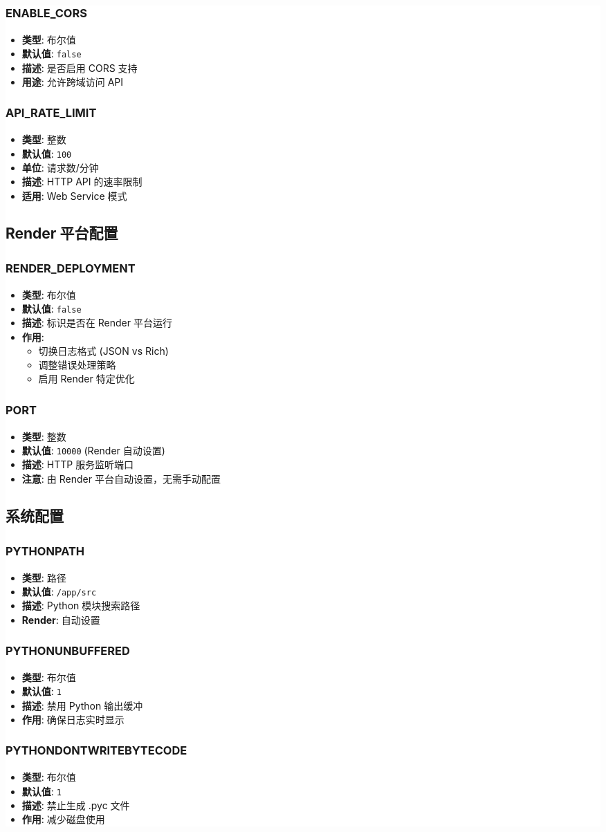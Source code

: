 ### ENABLE_CORS
- **类型**: 布尔值
- **默认值**: `false`
- **描述**: 是否启用 CORS 支持
- **用途**: 允许跨域访问 API

### API_RATE_LIMIT
- **类型**: 整数
- **默认值**: `100`
- **单位**: 请求数/分钟
- **描述**: HTTP API 的速率限制
- **适用**: Web Service 模式

## Render 平台配置

### RENDER_DEPLOYMENT
- **类型**: 布尔值
- **默认值**: `false`
- **描述**: 标识是否在 Render 平台运行
- **作用**:
  - 切换日志格式 (JSON vs Rich)
  - 调整错误处理策略
  - 启用 Render 特定优化

### PORT
- **类型**: 整数
- **默认值**: `10000` (Render 自动设置)
- **描述**: HTTP 服务监听端口
- **注意**: 由 Render 平台自动设置，无需手动配置

## 系统配置

### PYTHONPATH
- **类型**: 路径
- **默认值**: `/app/src`
- **描述**: Python 模块搜索路径
- **Render**: 自动设置

### PYTHONUNBUFFERED
- **类型**: 布尔值
- **默认值**: `1`
- **描述**: 禁用 Python 输出缓冲
- **作用**: 确保日志实时显示

### PYTHONDONTWRITEBYTECODE
- **类型**: 布尔值
- **默认值**: `1`
- **描述**: 禁止生成 .pyc 文件
- **作用**: 减少磁盘使用
